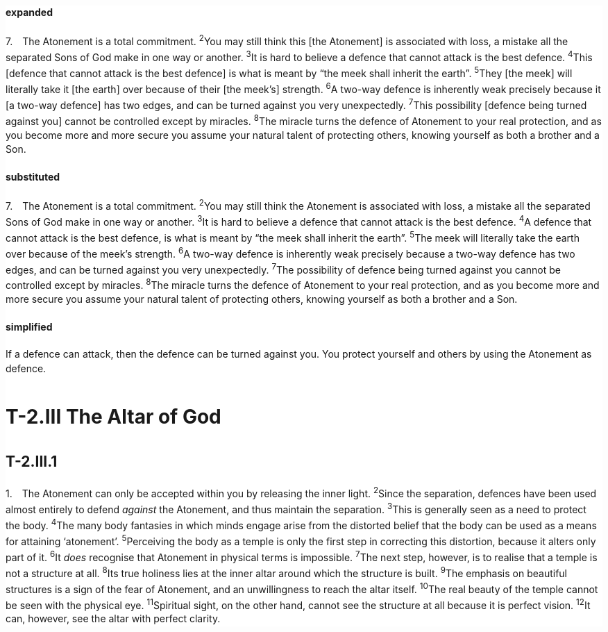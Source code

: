 #### expanded

7.&emsp;The Atonement is a total commitment. 
<sup>2</sup>You may still think this [the Atonement] is associated with loss, a mistake all the separated Sons of God make in one way or another. 
<sup>3</sup>It is hard to believe a defence that cannot attack is the best defence. 
<sup>4</sup>This [defence that cannot attack is the best defence] is what is meant by “the meek shall inherit the earth”. 
<sup>5</sup>They [the meek] will literally take it [the earth] over because of their [the meek’s] strength. 
<sup>6</sup>A two-way defence is inherently weak precisely because it [a two-way defence] has two edges, and can be turned against you very unexpectedly. 
<sup>7</sup>This possibility [defence being turned against you] cannot be controlled except by miracles. 
<sup>8</sup>The miracle turns the defence of Atonement to your real protection, and as you become more and more secure you assume your natural talent of protecting others, knowing yourself as both a brother and a Son.

#### substituted

7.&emsp;The Atonement is a total commitment. 
<sup>2</sup>You may still think the Atonement is associated with loss, a mistake all the separated Sons of God make in one way or another. 
<sup>3</sup>It is hard to believe a defence that cannot attack is the best defence. 
<sup>4</sup>A defence that cannot attack is the best defence, is what is meant by “the meek shall inherit the earth”. 
<sup>5</sup>The meek will literally take the earth over because of the meek’s strength. 
<sup>6</sup>A two-way defence is inherently weak precisely because a two-way defence has two edges, and can be turned against you very unexpectedly. 
<sup>7</sup>The possibility of defence being turned against you cannot be controlled except by miracles. 
<sup>8</sup>The miracle turns the defence of Atonement to your real protection, and as you become more and more secure you assume your natural talent of protecting others, knowing yourself as both a brother and a Son.


#### simplified

If a defence can attack, then the defence can be turned against you. You protect yourself and others by using the Atonement as defence. 

# T-2.III The Altar of God

## T-2.III.1

<p class=fip id=p1>
1.&emsp;The Atonement can only be accepted within you by releasing the inner light. 
<sup>2</sup>Since the separation, defences have been used almost entirely to defend <em>against</em> the Atonement, and thus maintain the separation. 
<sup>3</sup>This is generally seen as a need to protect the body. 
<sup>4</sup>The many body fantasies in which minds engage arise from the distorted belief that the body can be used as a means for attaining ‘atonement’. 
<sup>5</sup>Perceiving the body as a temple is only the first step in correcting this distortion, because it alters only part of it. 
<sup>6</sup>It <em>does</em> recognise that Atonement in physical terms is impossible. 
<sup>7</sup>The next step, however, is to realise that a temple is not a structure at all. 
<sup>8</sup>Its true holiness lies at the inner altar around which the structure is built. 
<sup>9</sup>The emphasis on beautiful structures is a sign of the fear of Atonement, and an unwillingness to reach the altar itself. 
<sup>10</sup>The real beauty of the temple cannot be seen with the physical eye. 
<sup>11</sup>Spiritual sight, on the other hand, cannot see the structure at all because it is perfect vision. 
<sup>12</sup>It can, however, see the altar with perfect clarity.
</p>